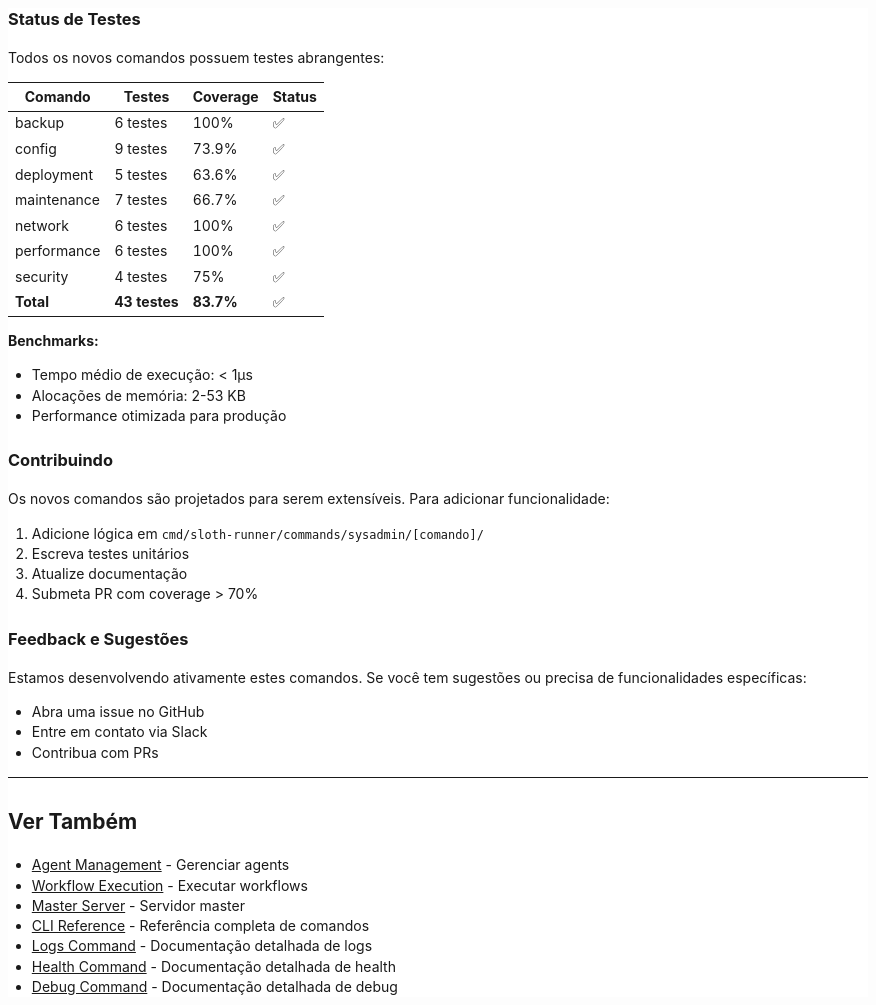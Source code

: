 ### Status de Testes

Todos os novos comandos possuem testes abrangentes:

| Comando | Testes | Coverage | Status |
|---------|--------|----------|--------|
| backup | 6 testes | 100% | ✅ |
| config | 9 testes | 73.9% | ✅ |
| deployment | 5 testes | 63.6% | ✅ |
| maintenance | 7 testes | 66.7% | ✅ |
| network | 6 testes | 100% | ✅ |
| performance | 6 testes | 100% | ✅ |
| security | 4 testes | 75% | ✅ |
| **Total** | **43 testes** | **83.7%** | ✅ |

**Benchmarks:**
- Tempo médio de execução: < 1µs
- Alocações de memória: 2-53 KB
- Performance otimizada para produção

### Contribuindo

Os novos comandos são projetados para serem extensíveis. Para adicionar funcionalidade:

1. Adicione lógica em `cmd/sloth-runner/commands/sysadmin/[comando]/`
2. Escreva testes unitários
3. Atualize documentação
4. Submeta PR com coverage > 70%

### Feedback e Sugestões

Estamos desenvolvendo ativamente estes comandos. Se você tem sugestões ou precisa de funcionalidades específicas:

- Abra uma issue no GitHub
- Entre em contato via Slack
- Contribua com PRs

---

## Ver Também

- [Agent Management](../agent.md) - Gerenciar agents
- [Workflow Execution](../workflow.md) - Executar workflows
- [Master Server](../master.md) - Servidor master
- [CLI Reference](../cli-reference.md) - Referência completa de comandos
- [Logs Command](logs-command.md) - Documentação detalhada de logs
- [Health Command](health-command.md) - Documentação detalhada de health
- [Debug Command](debug-command.md) - Documentação detalhada de debug
